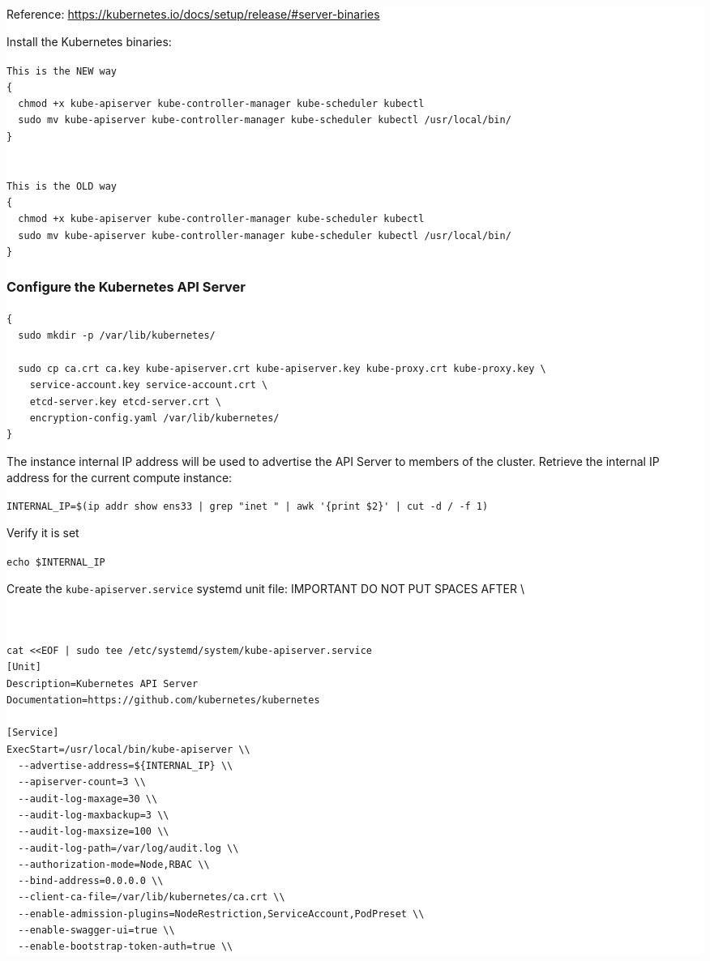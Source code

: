 Reference: https://kubernetes.io/docs/setup/release/#server-binaries

Install the Kubernetes binaries:

```
This is the NEW way
{
  chmod +x kube-apiserver kube-controller-manager kube-scheduler kubectl
  sudo mv kube-apiserver kube-controller-manager kube-scheduler kubectl /usr/local/bin/
}


This is the OLD way
{
  chmod +x kube-apiserver kube-controller-manager kube-scheduler kubectl
  sudo mv kube-apiserver kube-controller-manager kube-scheduler kubectl /usr/local/bin/
}
```

### Configure the Kubernetes API Server

```
{
  sudo mkdir -p /var/lib/kubernetes/

  sudo cp ca.crt ca.key kube-apiserver.crt kube-apiserver.key kube-proxy.crt kube-proxy.key \
    service-account.key service-account.crt \
    etcd-server.key etcd-server.crt \
    encryption-config.yaml /var/lib/kubernetes/
}
```

The instance internal IP address will be used to advertise the API Server to members of the cluster. Retrieve the internal IP address for the current compute instance:

```
INTERNAL_IP=$(ip addr show ens33 | grep "inet " | awk '{print $2}' | cut -d / -f 1)
```

Verify it is set

```
echo $INTERNAL_IP
```

Create the `kube-apiserver.service` systemd unit file:
IMPORTANT DO NOT PUT SPACES AFTER \\
```


cat <<EOF | sudo tee /etc/systemd/system/kube-apiserver.service
[Unit]
Description=Kubernetes API Server
Documentation=https://github.com/kubernetes/kubernetes

[Service]
ExecStart=/usr/local/bin/kube-apiserver \\
  --advertise-address=${INTERNAL_IP} \\
  --apiserver-count=3 \\
  --audit-log-maxage=30 \\
  --audit-log-maxbackup=3 \\
  --audit-log-maxsize=100 \\
  --audit-log-path=/var/log/audit.log \\
  --authorization-mode=Node,RBAC \\
  --bind-address=0.0.0.0 \\
  --client-ca-file=/var/lib/kubernetes/ca.crt \\
  --enable-admission-plugins=NodeRestriction,ServiceAccount,PodPreset \\
  --enable-swagger-ui=true \\
  --enable-bootstrap-token-auth=true \\
```
